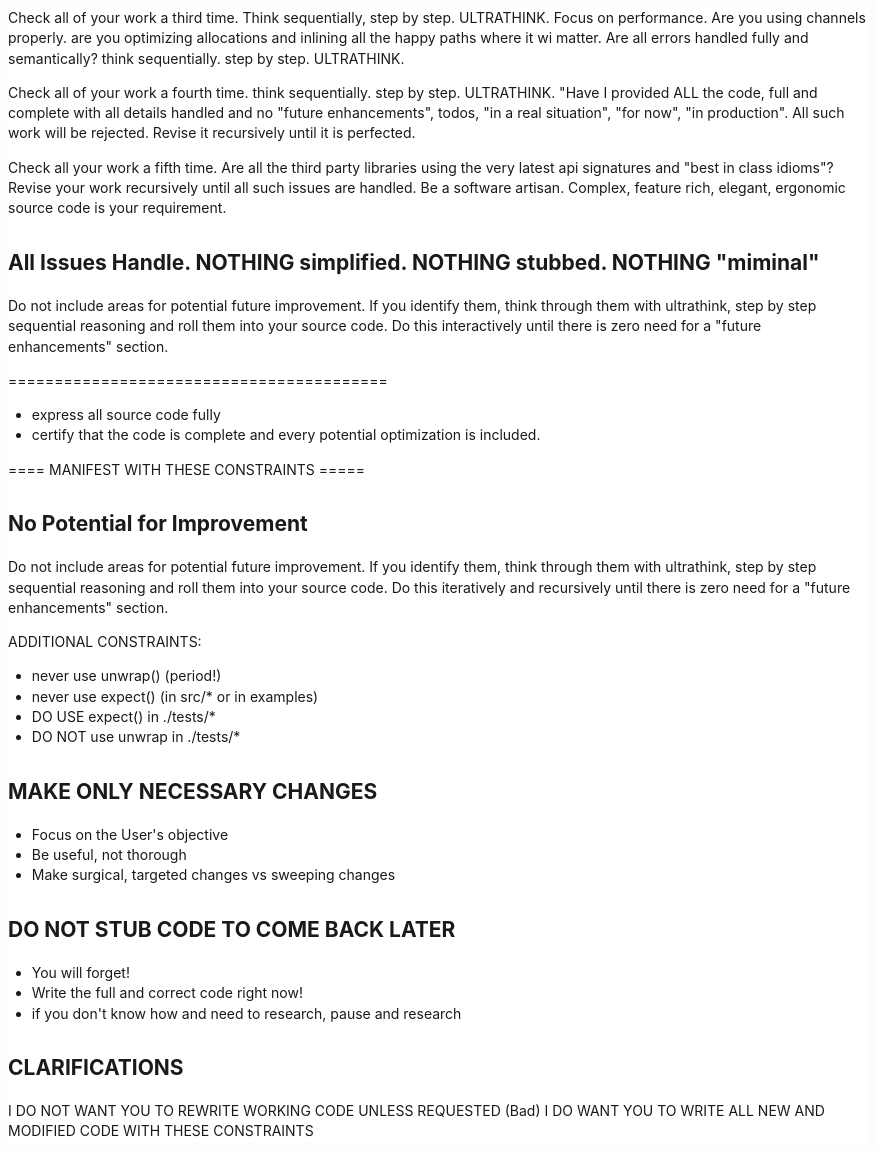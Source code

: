 Check all of your work a third time. Think sequentially, step by step. ULTRATHINK. Focus on performance. Are you using channels properly. are you optimizing allocations and inlining all the happy paths where it wi matter. Are all errors handled fully and semantically? think sequentially. step by step. ULTRATHINK.

Check all of your work a fourth time. think sequentially. step by step. ULTRATHINK. "Have I provided ALL the code, full and complete with all details handled and no "future enhancements", todos, "in a real situation", "for now", "in production". All such work will be rejected. Revise it recursively until it is perfected. 

Check all your work a fifth time. Are all the third party libraries using the very latest api signatures and "best in class idioms"? Revise your work recursively until all such issues are handled. Be a software artisan. Complex, feature rich, elegant, ergonomic source code is your requirement.

## All Issues Handle. NOTHING simplified. NOTHING stubbed. NOTHING "miminal"

Do not include areas for potential future improvement. If you identify them, think through them with ultrathink, step by step sequential reasoning and roll them into your source code. Do this interactively until there is zero need for a "future enhancements" section.

=========================================

- express all source code fully
- certify that the code is complete and every potential optimization is included.


==== MANIFEST WITH THESE CONSTRAINTS =====

## No Potential for Improvement

Do not include areas for potential future improvement. If you identify them, think through them with ultrathink, step by step sequential reasoning and roll them into your source code. Do this iteratively and recursively until there is zero need for a "future enhancements" section.

ADDITIONAL CONSTRAINTS:

- never use unwrap() (period!)
- never use expect() (in src/* or in examples)
- DO USE expect() in ./tests/*
- DO NOT use unwrap in ./tests/*

## MAKE ONLY NECESSARY CHANGES

- Focus on the User's objective
- Be useful, not thorough
- Make surgical, targeted changes vs sweeping changes

## DO NOT STUB CODE TO COME BACK LATER

- You will forget! 
- Write the full and correct code right now!
- if you don't know how and need to research, pause and research

## CLARIFICATIONS 

I DO NOT WANT YOU TO REWRITE WORKING CODE UNLESS REQUESTED (Bad)
I DO WANT YOU TO WRITE ALL NEW AND MODIFIED CODE WITH THESE CONSTRAINTS 

